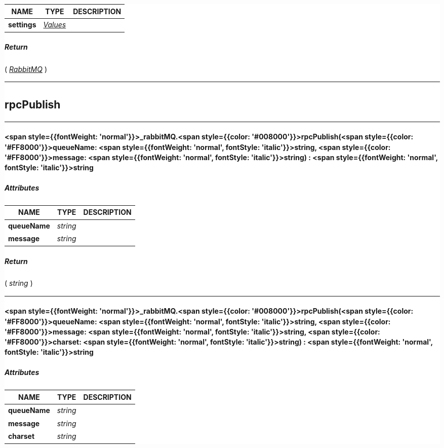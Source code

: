 | NAME | TYPE | DESCRIPTION |
|---|---|---|
| **settings** | _[Values](/docs/library/objects/Values)_ |   |

##### Return

( _[RabbitMQ](/docs/library/resources/rabbitMQ)_ )


---

## rpcPublish

---

#### <span style={{fontWeight: 'normal'}}>_rabbitMQ</span>.<span style={{color: '#008000'}}>rpcPublish</span>(<span style={{color: '#FF8000'}}>queueName</span>: <span style={{fontWeight: 'normal', fontStyle: 'italic'}}>string</span>, <span style={{color: '#FF8000'}}>message</span>: <span style={{fontWeight: 'normal', fontStyle: 'italic'}}>string</span>) : <span style={{fontWeight: 'normal', fontStyle: 'italic'}}>string</span>
##### Attributes

| NAME | TYPE | DESCRIPTION |
|---|---|---|
| **queueName** | _string_ |   |
| **message** | _string_ |   |

##### Return

( _string_ )


---

#### <span style={{fontWeight: 'normal'}}>_rabbitMQ</span>.<span style={{color: '#008000'}}>rpcPublish</span>(<span style={{color: '#FF8000'}}>queueName</span>: <span style={{fontWeight: 'normal', fontStyle: 'italic'}}>string</span>, <span style={{color: '#FF8000'}}>message</span>: <span style={{fontWeight: 'normal', fontStyle: 'italic'}}>string</span>, <span style={{color: '#FF8000'}}>charset</span>: <span style={{fontWeight: 'normal', fontStyle: 'italic'}}>string</span>) : <span style={{fontWeight: 'normal', fontStyle: 'italic'}}>string</span>
##### Attributes

| NAME | TYPE | DESCRIPTION |
|---|---|---|
| **queueName** | _string_ |   |
| **message** | _string_ |   |
| **charset** | _string_ |   |
